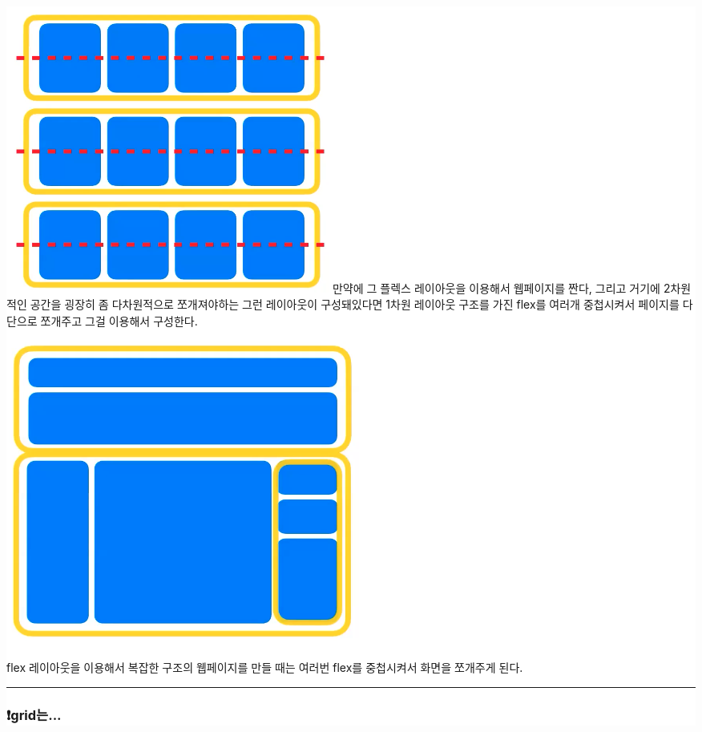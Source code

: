 ![alt text](./img/image45.png)
만약에 그 플렉스 레이아웃을 이용해서 웹페이지를 짠다, 그리고 거기에 2차원적인 공간을 굉장히 좀 다차원적으로 쪼개져야하는 그런 레이아웃이 구성돼있다면 1차원 레이아웃 구조를 가진 flex를 여러개 중첩시켜서 페이지를 다단으로 쪼개주고 그걸 이용해서 구성한다.

![alt text](./img/image46.png)

flex 레이아웃을 이용해서 복잡한 구조의 웹페이지를 만들 때는 여러번 flex를 중첩시켜서 화면을 쪼개주게 된다.

---

### ❗️grid는...
